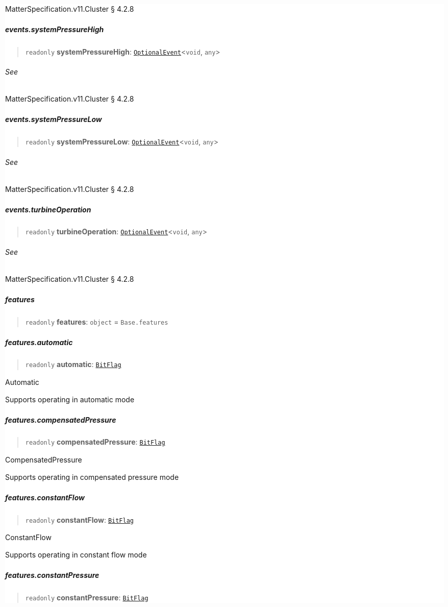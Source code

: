 MatterSpecification.v11.Cluster § 4.2.8

##### events.systemPressureHigh

> `readonly` **systemPressureHigh**: [`OptionalEvent`](../../interfaces/OptionalEvent.md)\<`void`, `any`\>

###### See

MatterSpecification.v11.Cluster § 4.2.8

##### events.systemPressureLow

> `readonly` **systemPressureLow**: [`OptionalEvent`](../../interfaces/OptionalEvent.md)\<`void`, `any`\>

###### See

MatterSpecification.v11.Cluster § 4.2.8

##### events.turbineOperation

> `readonly` **turbineOperation**: [`OptionalEvent`](../../interfaces/OptionalEvent.md)\<`void`, `any`\>

###### See

MatterSpecification.v11.Cluster § 4.2.8

##### features

> `readonly` **features**: `object` = `Base.features`

##### features.automatic

> `readonly` **automatic**: [`BitFlag`](../../../../schema/export/README.md#bitflag)

Automatic

Supports operating in automatic mode

##### features.compensatedPressure

> `readonly` **compensatedPressure**: [`BitFlag`](../../../../schema/export/README.md#bitflag)

CompensatedPressure

Supports operating in compensated pressure mode

##### features.constantFlow

> `readonly` **constantFlow**: [`BitFlag`](../../../../schema/export/README.md#bitflag)

ConstantFlow

Supports operating in constant flow mode

##### features.constantPressure

> `readonly` **constantPressure**: [`BitFlag`](../../../../schema/export/README.md#bitflag)
